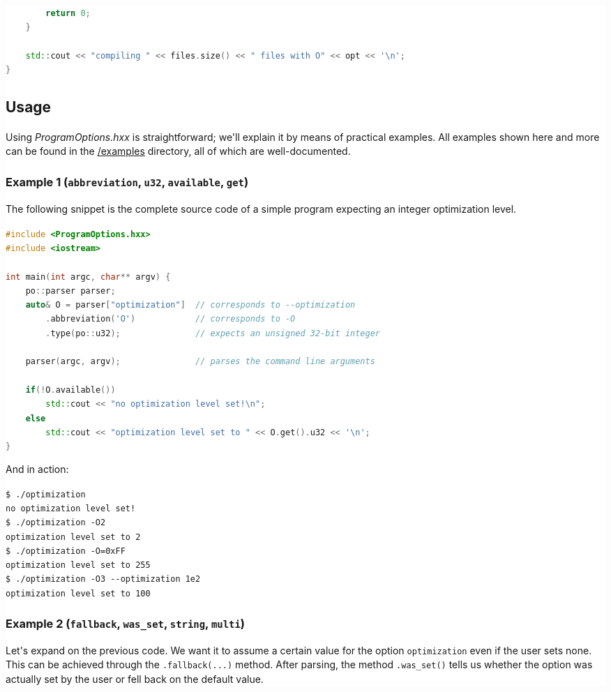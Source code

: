 ```cpp
        return 0;
    }

    std::cout << "compiling " << files.size() << " files with O" << opt << '\n';
}
```

## Usage
Using *ProgramOptions.hxx* is straightforward; we'll explain it by means of practical examples. All examples shown here and more can be found in the [/examples](examples) directory, all of which are well-documented.

### Example 1 (`abbreviation`, `u32`, `available`, `get`)
The following snippet is the complete source code of a simple program expecting an integer optimization level.
```cpp
#include <ProgramOptions.hxx>
#include <iostream>

int main(int argc, char** argv) {
    po::parser parser;
    auto& O = parser["optimization"]  // corresponds to --optimization
        .abbreviation('O')            // corresponds to -O
        .type(po::u32);               // expects an unsigned 32-bit integer

    parser(argc, argv);               // parses the command line arguments

    if(!O.available())
        std::cout << "no optimization level set!\n";
    else
        std::cout << "optimization level set to " << O.get().u32 << '\n';
}
```
And in action:
```
$ ./optimization
no optimization level set!
$ ./optimization -O2
optimization level set to 2
$ ./optimization -O=0xFF
optimization level set to 255
$ ./optimization -O3 --optimization 1e2
optimization level set to 100
```

### Example 2 (`fallback`, `was_set`, `string`, `multi`)
Let's expand on the previous code. We want it to assume a certain value for the option `optimization` even if the user sets none. This can be achieved through the `.fallback(...)` method. After parsing, the method `.was_set()` tells us whether the option was actually set by the user or fell back on the default value.
